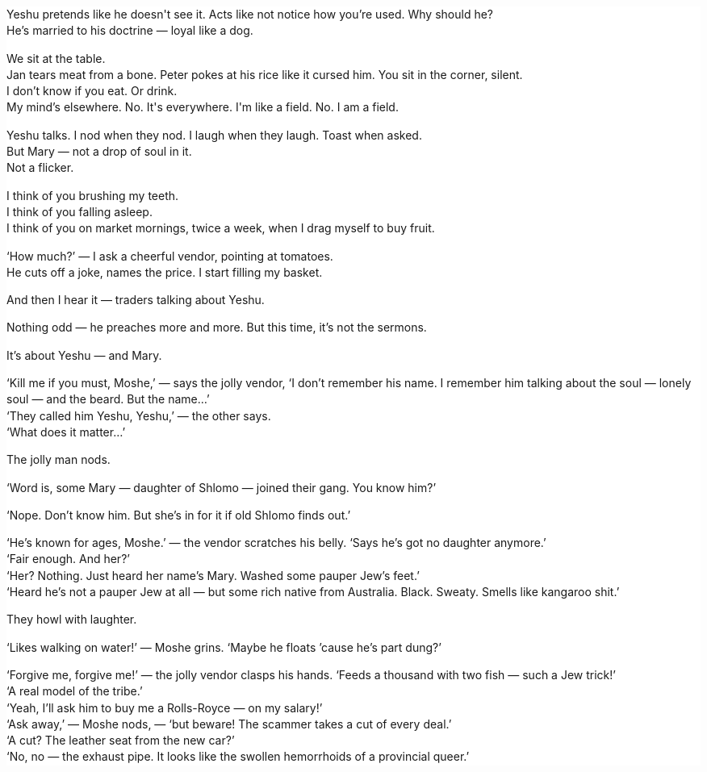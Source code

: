 Yeshu pretends like he doesn't see it. Acts like not notice how you’re used. Why should he?  
He’s married to his doctrine — loyal like a dog.  

We sit at the table.  
Jan tears meat from a bone. Peter pokes at his rice like it cursed him.
You sit in the corner, silent.  
I don’t know if you eat. Or drink.  
My mind’s elsewhere. No. It's everywhere. I'm like a field. No. I am a field.

Yeshu talks. I nod when they nod. I laugh when they laugh. Toast when asked.  
But Mary — not a drop of soul in it.  
Not a flicker.  

I think of you brushing my teeth.  
I think of you falling asleep.  
I think of you on market mornings, twice a week, when I drag myself to buy fruit.  

‘How much?’ — I ask a cheerful vendor, pointing at tomatoes.  
He cuts off a joke, names the price.
I start filling my basket.  

And then I hear it — traders talking about Yeshu.  

Nothing odd — he preaches more and more. But this time, it’s not the sermons.  

It’s about Yeshu — and Mary.  

‘Kill me if you must, Moshe,’ — says the jolly vendor, ‘I don’t remember his name. I remember him talking about the soul — lonely soul — and the beard. But the name…’  
‘They called him Yeshu, Yeshu,’ — the other says.  
‘What does it matter…’  

The jolly man nods.  

‘Word is, some Mary — daughter of Shlomo — joined their gang. You know him?’  

‘Nope. Don’t know him. But she’s in for it if old Shlomo finds out.’  

‘He’s known for ages, Moshe.’ — the vendor scratches his belly. ‘Says he’s got no daughter anymore.’  
‘Fair enough. And her?’  
‘Her? Nothing. Just heard her name’s Mary. Washed some pauper Jew’s feet.’  
‘Heard he’s not a pauper Jew at all — but some rich native from Australia.
Black. Sweaty. Smells like kangaroo shit.’  

They howl with laughter.  

‘Likes walking on water!’ — Moshe grins. ‘Maybe he floats ’cause he’s part dung?’

‘Forgive me, forgive me!’ — the jolly vendor clasps his hands. ‘Feeds a thousand with two fish — such a Jew trick!’  
‘A real model of the tribe.’  
‘Yeah, I’ll ask him to buy me a Rolls-Royce — on my salary!’  
‘Ask away,’ — Moshe nods, —
‘but beware! The scammer takes a cut of every deal.’  
‘A cut? The leather seat from the new car?’  
‘No, no — the exhaust pipe. It looks like the swollen hemorrhoids of a provincial queer.’  
